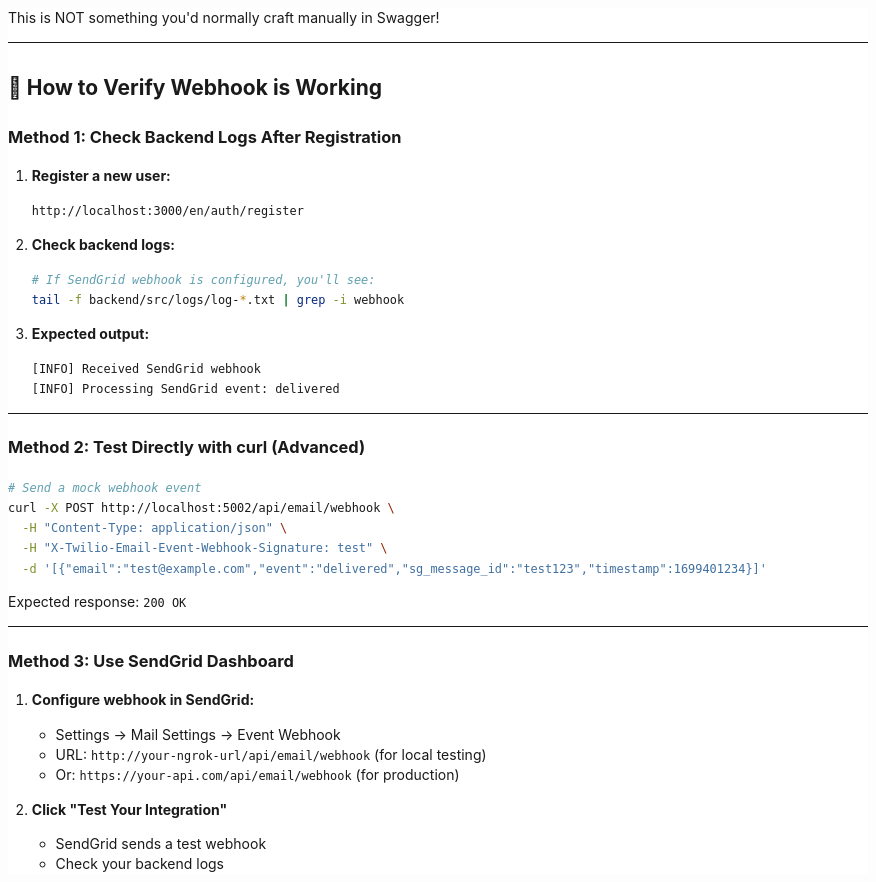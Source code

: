 ```json
```

This is NOT something you'd normally craft manually in Swagger!

---

## 🎯 How to Verify Webhook is Working

### Method 1: Check Backend Logs After Registration

1. **Register a new user:**
   ```
   http://localhost:3000/en/auth/register
   ```

2. **Check backend logs:**
   ```bash
   # If SendGrid webhook is configured, you'll see:
   tail -f backend/src/logs/log-*.txt | grep -i webhook
   ```

3. **Expected output:**
   ```
   [INFO] Received SendGrid webhook
   [INFO] Processing SendGrid event: delivered
   ```

---

### Method 2: Test Directly with curl (Advanced)

```bash
# Send a mock webhook event
curl -X POST http://localhost:5002/api/email/webhook \
  -H "Content-Type: application/json" \
  -H "X-Twilio-Email-Event-Webhook-Signature: test" \
  -d '[{"email":"test@example.com","event":"delivered","sg_message_id":"test123","timestamp":1699401234}]'
```

Expected response: `200 OK`

---

### Method 3: Use SendGrid Dashboard

1. **Configure webhook in SendGrid:**
   - Settings → Mail Settings → Event Webhook
   - URL: `http://your-ngrok-url/api/email/webhook` (for local testing)
   - Or: `https://your-api.com/api/email/webhook` (for production)

2. **Click "Test Your Integration"**
   - SendGrid sends a test webhook
   - Check your backend logs
